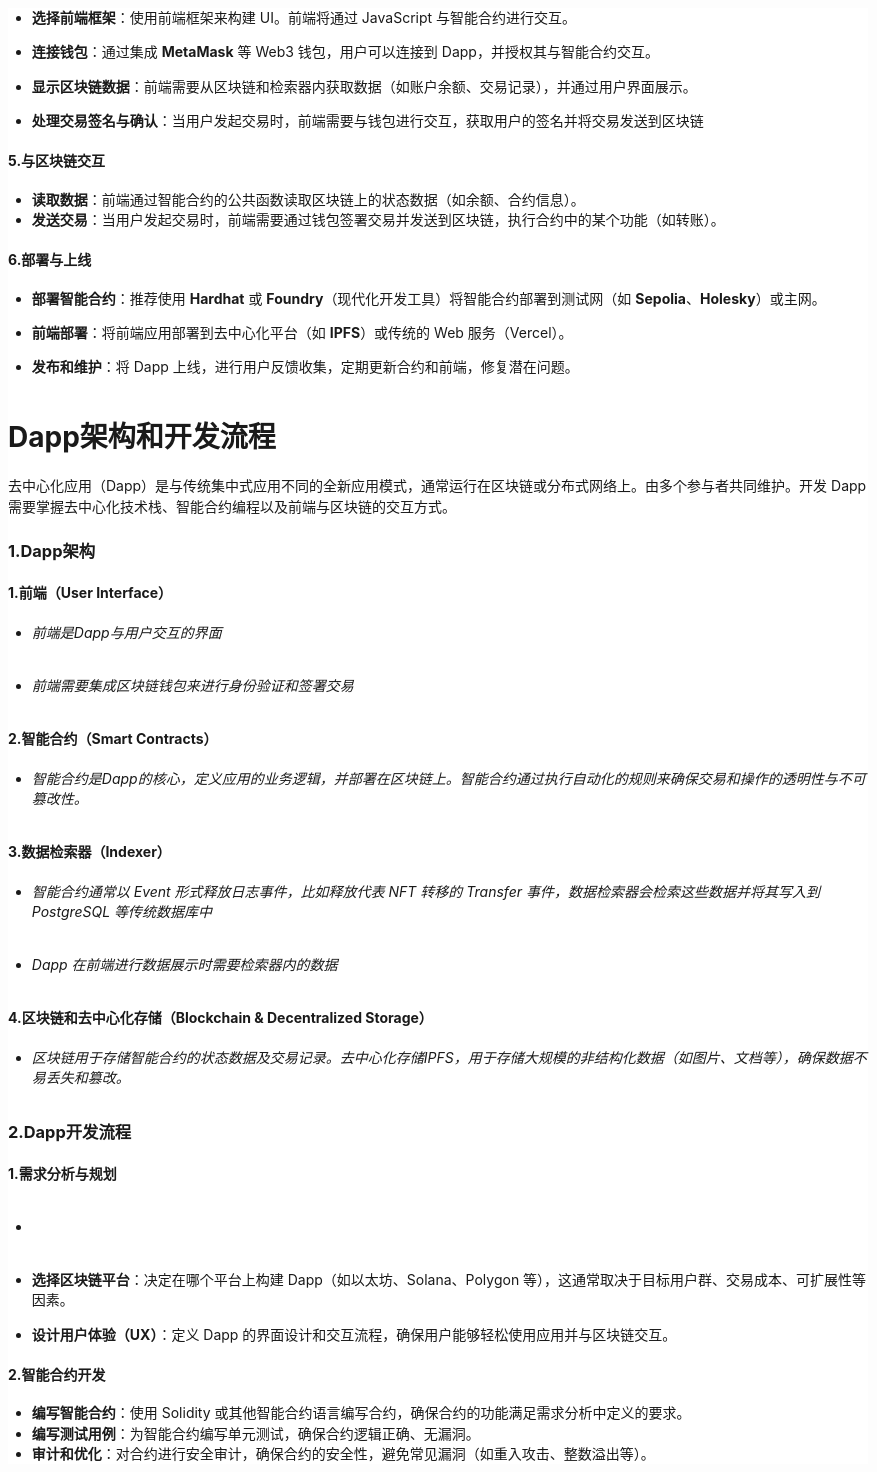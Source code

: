 - **选择前端框架**：使用前端框架来构建 UI。前端将通过 JavaScript 与智能合约进行交互。

- **连接钱包**：通过集成 **MetaMask** 等 Web3 钱包，用户可以连接到 Dapp，并授权其与智能合约交互。
- **显示区块链数据**：前端需要从区块链和检索器内获取数据（如账户余额、交易记录），并通过用户界面展示。
- **处理交易签名与确认**：当用户发起交易时，前端需要与钱包进行交互，获取用户的签名并将交易发送到区块链

#### 5.与区块链交互

- **读取数据**：前端通过智能合约的公共函数读取区块链上的状态数据（如余额、合约信息）。
- **发送交易**：当用户发起交易时，前端需要通过钱包签署交易并发送到区块链，执行合约中的某个功能（如转账）。

#### 6.部署与上线

- **部署智能合约**：推荐使用 **Hardhat** 或 **Foundry**（现代化开发工具）将智能合约部署到测试网（如 **Sepolia**、**Holesky**）或主网。

- **前端部署**：将前端应用部署到去中心化平台（如 **IPFS**）或传统的 Web 服务（Vercel）。
- **发布和维护**：将 Dapp 上线，进行用户反馈收集，定期更新合约和前端，修复潜在问题。

# Dapp架构和开发流程

去中心化应用（Dapp）是与传统集中式应用不同的全新应用模式，通常运行在区块链或分布式网络上。由多个参与者共同维护。开发 Dapp 需要掌握去中心化技术栈、智能合约编程以及前端与区块链的交互方式。

### 1.Dapp架构

#### 1.前端（User Interface）

- ###### 前端是Dapp与用户交互的界面

- ###### 前端需要集成区块链钱包来进行身份验证和签署交易

#### 2.智能合约（Smart Contracts）

- ###### 智能合约是Dapp的核心，定义应用的业务逻辑，并部署在区块链上。智能合约通过执行自动化的规则来确保交易和操作的透明性与不可篡改性。

#### 3.数据检索器（Indexer）

- ###### 智能合约通常以 Event 形式释放日志事件，比如释放代表 NFT 转移的 Transfer 事件，数据检索器会检索这些数据并将其写入到 PostgreSQL 等传统数据库中

- ###### Dapp 在前端进行数据展示时需要检索器内的数据

#### 	  4.区块链和去中心化存储（Blockchain & Decentralized Storage）

- ###### 区块链用于存储智能合约的状态数据及交易记录。去中心化存储IPFS，用于存储大规模的非结构化数据（如图片、文档等），确保数据不易丢失和篡改。

### 2.Dapp开发流程

#### 1.需求分析与规划

- ######  	

- **选择区块链平台**：决定在哪个平台上构建 Dapp（如以太坊、Solana、Polygon 等），这通常取决于目标用户群、交易成本、可扩展性等因素。

- **设计用户体验（UX）**：定义 Dapp 的界面设计和交互流程，确保用户能够轻松使用应用并与区块链交互。

#### 2.智能合约开发

- **编写智能合约**：使用 Solidity 或其他智能合约语言编写合约，确保合约的功能满足需求分析中定义的要求。
- **编写测试用例**：为智能合约编写单元测试，确保合约逻辑正确、无漏洞。
- **审计和优化**：对合约进行安全审计，确保合约的安全性，避免常见漏洞（如重入攻击、整数溢出等）。
